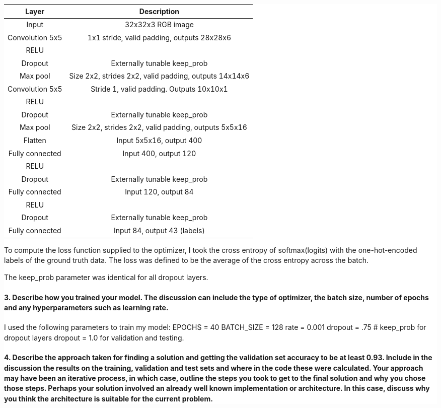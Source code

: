 | Layer         		|     Description	        							| 
|:---------------------:|:-----------------------------------------------------:| 
| Input         		| 32x32x3 RGB image   									| 
| Convolution 5x5 		| 1x1 stride, valid padding, outputs 28x28x6			|
| RELU					|  														|
| Dropout    			| Externally tunable keep_prob							|
| Max pool      		| Size 2x2, strides 2x2, valid padding, outputs 14x14x6	|
| Convolution 5x5		| Stride 1, valid padding. Outputs 10x10x1				|
| RELU   				|														|
| Dropout				| Externally tunable keep_prob							|
| Max pool				| Size 2x2, strides 2x2, valid padding, outputs 5x5x16	|
| Flatten				| Input 5x5x16, output 400								|
| Fully connected		| Input 400, output 120									|
| RELU          		|														|
| Dropout        		| Externally tunable keep_prob							|
| Fully connected		| Input 120, output 84									|
| RELU          		|														|
| Dropout        		| Externally tunable keep_prob							|
| Fully connected		| Input 84, output 43 (labels)							|
 

To compute the loss function supplied to the optimizer, I took the cross entropy of softmax(logits) with the one-hot-encoded labels of the ground truth data. The loss was defined to be the average of the cross entropy across the batch.

The keep_prob parameter was identical for all dropout layers.

#### 3. Describe how you trained your model. The discussion can include the type of optimizer, the batch size, number of epochs and any hyperparameters such as learning rate.

I used the following parameters to train my model:
EPOCHS = 40
BATCH_SIZE = 128
rate = 0.001
dropout = .75  # keep_prob for dropout layers
dropout =  1.0 for validation and testing.

#### 4. Describe the approach taken for finding a solution and getting the validation set accuracy to be at least 0.93. Include in the discussion the results on the training, validation and test sets and where in the code these were calculated. Your approach may have been an iterative process, in which case, outline the steps you took to get to the final solution and why you chose those steps. Perhaps your solution involved an already well known implementation or architecture. In this case, discuss why you think the architecture is suitable for the current problem.
